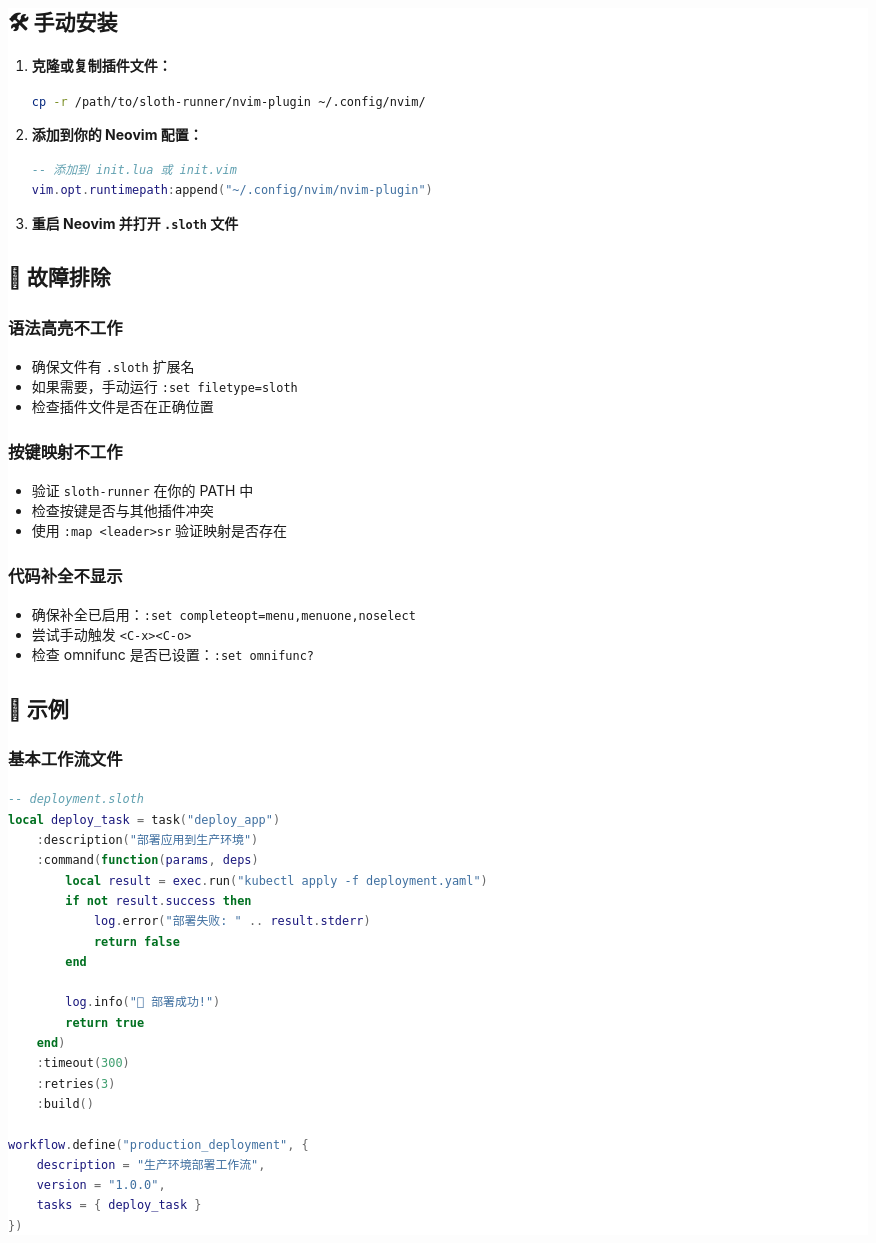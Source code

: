 ## 🛠️ 手动安装

1. **克隆或复制插件文件：**
   ```bash
   cp -r /path/to/sloth-runner/nvim-plugin ~/.config/nvim/
   ```

2. **添加到你的 Neovim 配置：**
   ```lua
   -- 添加到 init.lua 或 init.vim
   vim.opt.runtimepath:append("~/.config/nvim/nvim-plugin")
   ```

3. **重启 Neovim 并打开 `.sloth` 文件**

## 🐛 故障排除

### 语法高亮不工作
- 确保文件有 `.sloth` 扩展名
- 如果需要，手动运行 `:set filetype=sloth`
- 检查插件文件是否在正确位置

### 按键映射不工作
- 验证 `sloth-runner` 在你的 PATH 中
- 检查按键是否与其他插件冲突
- 使用 `:map <leader>sr` 验证映射是否存在

### 代码补全不显示
- 确保补全已启用：`:set completeopt=menu,menuone,noselect`
- 尝试手动触发 `<C-x><C-o>`
- 检查 omnifunc 是否已设置：`:set omnifunc?`

## 📖 示例

### 基本工作流文件

```lua
-- deployment.sloth
local deploy_task = task("deploy_app")
    :description("部署应用到生产环境")
    :command(function(params, deps)
        local result = exec.run("kubectl apply -f deployment.yaml")
        if not result.success then
            log.error("部署失败: " .. result.stderr)
            return false
        end
        
        log.info("🚀 部署成功!")
        return true
    end)
    :timeout(300)
    :retries(3)
    :build()

workflow.define("production_deployment", {
    description = "生产环境部署工作流",
    version = "1.0.0",
    tasks = { deploy_task }
})
```
